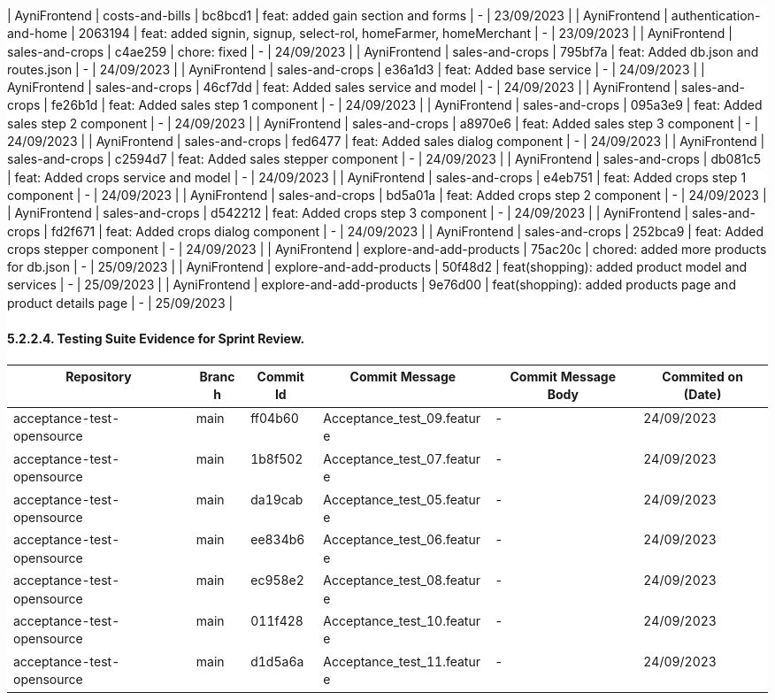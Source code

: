 |  AyniFrontend | costs-and-bills | bc8bcd1 | feat: added gain section and forms | - | 23/09/2023 |
|  AyniFrontend | authentication-and-home | 2063194 | feat: added signin, signup, select-rol, homeFarmer, homeMerchant | - | 23/09/2023 |
|  AyniFrontend | sales-and-crops | c4ae259 | chore: fixed | - | 24/09/2023 |
|  AyniFrontend | sales-and-crops | 795bf7a | feat: Added db.json and routes.json | - | 24/09/2023 |
|  AyniFrontend | sales-and-crops | e36a1d3 | feat: Added base service | - | 24/09/2023 |
|  AyniFrontend | sales-and-crops | 46cf7dd | feat: Added sales service and model | - | 24/09/2023 |
|  AyniFrontend | sales-and-crops | fe26b1d | feat: Added sales step 1 component | - | 24/09/2023 |
|  AyniFrontend | sales-and-crops | 095a3e9 | feat: Added sales step 2 component | - | 24/09/2023 |
|  AyniFrontend | sales-and-crops | a8970e6 | feat: Added sales step 3 component | - | 24/09/2023 |
|  AyniFrontend | sales-and-crops | fed6477 | feat: Added sales dialog component | - | 24/09/2023 |
|  AyniFrontend | sales-and-crops | c2594d7 | feat: Added sales stepper component | - | 24/09/2023 |
|  AyniFrontend | sales-and-crops | db081c5 | feat: Added crops service and model | - | 24/09/2023 |
|  AyniFrontend | sales-and-crops | e4eb751 | feat: Added crops step 1 component | - | 24/09/2023 |
|  AyniFrontend | sales-and-crops | bd5a01a | feat: Added crops step 2 component | - | 24/09/2023 |
|  AyniFrontend | sales-and-crops | d542212 | feat: Added crops step 3 component | - | 24/09/2023 |
|  AyniFrontend | sales-and-crops | fd2f671 | feat: Added crops dialog component | - | 24/09/2023 |
|  AyniFrontend | sales-and-crops | 252bca9 | feat: Added crops stepper component | - | 24/09/2023 |
|  AyniFrontend | explore-and-add-products | 75ac20c | chored: added more products for db.json | - | 25/09/2023 |
|  AyniFrontend | explore-and-add-products | 50f48d2 | feat(shopping): added product model and services | - | 25/09/2023 |
|  AyniFrontend | explore-and-add-products | 9e76d00 | feat(shopping): added products page and product details page | - | 25/09/2023 |

#### 5.2.2.4. Testing Suite Evidence for Sprint Review.

| Repository | Branch | Commit Id | Commit Message | Commit Message Body | Commited on (Date) |
| - | - | - | - | - | - |
| acceptance-test-opensource | main | ff04b60 | Acceptance_test_09.feature | - | 24/09/2023 |
| acceptance-test-opensource | main | 1b8f502 | Acceptance_test_07.feature | - | 24/09/2023 |
| acceptance-test-opensource  | main | da19cab  | Acceptance_test_05.feature  | - | 24/09/2023 |
| acceptance-test-opensource  | main | ee834b6 | Acceptance_test_06.feature | - | 24/09/2023 |
| acceptance-test-opensource  | main | ec958e2 | Acceptance_test_08.feature | - | 24/09/2023 |
| acceptance-test-opensource  | main | 011f428 | Acceptance_test_10.feature | - | 24/09/2023 |
| acceptance-test-opensource  | main | d1d5a6a | Acceptance_test_11.feature | - | 24/09/2023 |
